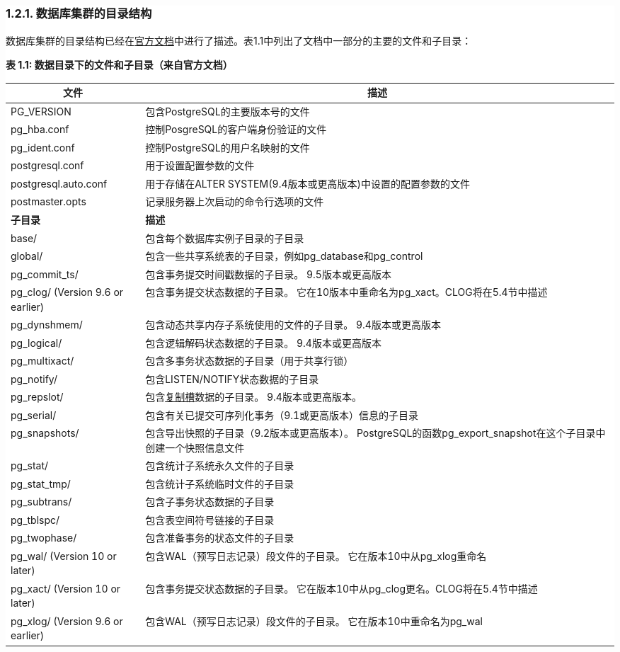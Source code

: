 ### 1.2.1. 数据库集群的目录结构

数据库集群的目录结构已经在[官方文档](http://www.postgresql.org/docs/current/static/storage-file-layout.html)中进行了描述。表1.1中列出了文档中一部分的主要的文件和子目录： 

**表 1.1: 数据目录下的文件和子目录（来自官方文档）**

| **文件**                          | **描述**                                                     |
| --------------------------------- | ------------------------------------------------------------ |
| PG_VERSION                        | 包含PostgreSQL的主要版本号的文件                             |
| pg_hba.conf                       | 控制PosgreSQL的客户端身份验证的文件                          |
| pg_ident.conf                     | 控制PostgreSQL的用户名映射的文件                             |
| postgresql.conf                   | 用于设置配置参数的文件                                       |
| postgresql.auto.conf              | 用于存储在ALTER SYSTEM(9.4版本或更高版本)中设置的配置参数的文件 |
| postmaster.opts                   | 记录服务器上次启动的命令行选项的文件                         |
| **子目录**                        | **描述**                                                     |
| base/                             | 包含每个数据库实例子目录的子目录                             |
| global/                           | 包含一些共享系统表的子目录，例如pg_database和pg_control      |
| pg_commit_ts/                     | 包含事务提交时间戳数据的子目录。 9.5版本或更高版本           |
| pg_clog/ (Version 9.6 or earlier) | 包含事务提交状态数据的子目录。 它在10版本中重命名为pg_xact。CLOG将在5.4节中描述 |
| pg_dynshmem/                      | 包含动态共享内存子系统使用的文件的子目录。 9.4版本或更高版本 |
| pg_logical/                       | 包含逻辑解码状态数据的子目录。 9.4版本或更高版本             |
| pg_multixact/                     | 包含多事务状态数据的子目录（用于共享行锁）                   |
| pg_notify/                        | 包含LISTEN/NOTIFY状态数据的子目录                            |
| pg_repslot/                       | 包含[复制槽](http://www.postgresql.org/docs/current/static/warm-standby.html#STREAMING-REPLICATION-SLOTS)数据的子目录。 9.4版本或更高版本。 |
| pg_serial/                        | 包含有关已提交可序列化事务（9.1或更高版本）信息的子目录      |
| pg_snapshots/                     | 包含导出快照的子目录（9.2版本或更高版本）。 PostgreSQL的函数pg_export_snapshot在这个子目录中创建一个快照信息文件 |
| pg_stat/                          | 包含统计子系统永久文件的子目录                               |
| pg_stat_tmp/                      | 包含统计子系统临时文件的子目录                               |
| pg_subtrans/                      | 包含子事务状态数据的子目录                                   |
| pg_tblspc/                        | 包含表空间符号链接的子目录                                   |
| pg_twophase/                      | 包含准备事务的状态文件的子目录                               |
| pg_wal/ (Version 10 or later)     | 包含WAL（预写日志记录）段文件的子目录。 它在版本10中从pg_xlog重命名 |
| pg_xact/ (Version 10 or later)    | 包含事务提交状态数据的子目录。 它在版本10中从pg_clog更名。CLOG将在5.4节中描述 |
| pg_xlog/ (Version 9.6 or earlier) | 包含WAL（预写日志记录）段文件的子目录。 它在版本10中重命名为pg_wal |
